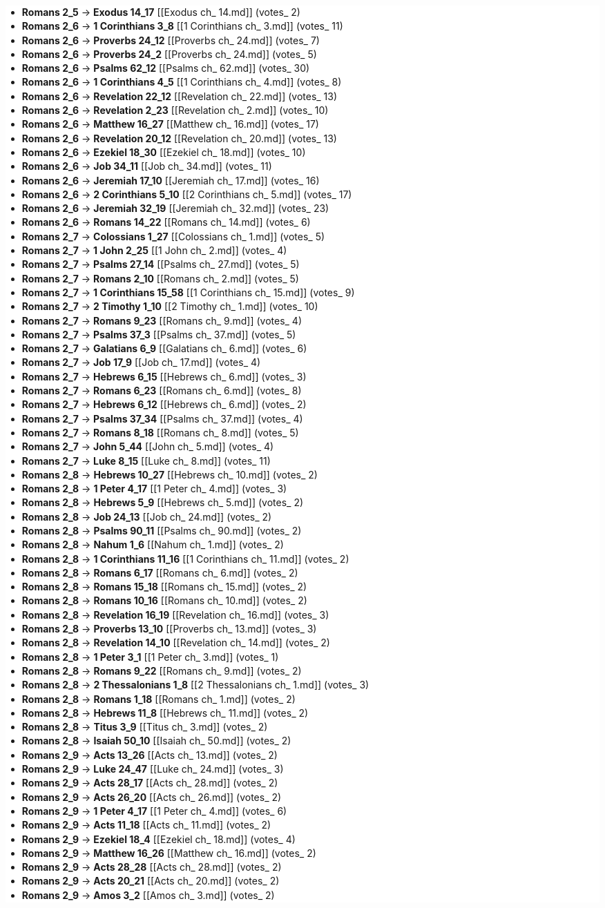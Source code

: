 - **Romans 2_5** → **Exodus 14_17** [[Exodus ch_ 14.md]] (votes_ 2)
- **Romans 2_6** → **1 Corinthians 3_8** [[1 Corinthians ch_ 3.md]] (votes_ 11)
- **Romans 2_6** → **Proverbs 24_12** [[Proverbs ch_ 24.md]] (votes_ 7)
- **Romans 2_6** → **Proverbs 24_2** [[Proverbs ch_ 24.md]] (votes_ 5)
- **Romans 2_6** → **Psalms 62_12** [[Psalms ch_ 62.md]] (votes_ 30)
- **Romans 2_6** → **1 Corinthians 4_5** [[1 Corinthians ch_ 4.md]] (votes_ 8)
- **Romans 2_6** → **Revelation 22_12** [[Revelation ch_ 22.md]] (votes_ 13)
- **Romans 2_6** → **Revelation 2_23** [[Revelation ch_ 2.md]] (votes_ 10)
- **Romans 2_6** → **Matthew 16_27** [[Matthew ch_ 16.md]] (votes_ 17)
- **Romans 2_6** → **Revelation 20_12** [[Revelation ch_ 20.md]] (votes_ 13)
- **Romans 2_6** → **Ezekiel 18_30** [[Ezekiel ch_ 18.md]] (votes_ 10)
- **Romans 2_6** → **Job 34_11** [[Job ch_ 34.md]] (votes_ 11)
- **Romans 2_6** → **Jeremiah 17_10** [[Jeremiah ch_ 17.md]] (votes_ 16)
- **Romans 2_6** → **2 Corinthians 5_10** [[2 Corinthians ch_ 5.md]] (votes_ 17)
- **Romans 2_6** → **Jeremiah 32_19** [[Jeremiah ch_ 32.md]] (votes_ 23)
- **Romans 2_6** → **Romans 14_22** [[Romans ch_ 14.md]] (votes_ 6)
- **Romans 2_7** → **Colossians 1_27** [[Colossians ch_ 1.md]] (votes_ 5)
- **Romans 2_7** → **1 John 2_25** [[1 John ch_ 2.md]] (votes_ 4)
- **Romans 2_7** → **Psalms 27_14** [[Psalms ch_ 27.md]] (votes_ 5)
- **Romans 2_7** → **Romans 2_10** [[Romans ch_ 2.md]] (votes_ 5)
- **Romans 2_7** → **1 Corinthians 15_58** [[1 Corinthians ch_ 15.md]] (votes_ 9)
- **Romans 2_7** → **2 Timothy 1_10** [[2 Timothy ch_ 1.md]] (votes_ 10)
- **Romans 2_7** → **Romans 9_23** [[Romans ch_ 9.md]] (votes_ 4)
- **Romans 2_7** → **Psalms 37_3** [[Psalms ch_ 37.md]] (votes_ 5)
- **Romans 2_7** → **Galatians 6_9** [[Galatians ch_ 6.md]] (votes_ 6)
- **Romans 2_7** → **Job 17_9** [[Job ch_ 17.md]] (votes_ 4)
- **Romans 2_7** → **Hebrews 6_15** [[Hebrews ch_ 6.md]] (votes_ 3)
- **Romans 2_7** → **Romans 6_23** [[Romans ch_ 6.md]] (votes_ 8)
- **Romans 2_7** → **Hebrews 6_12** [[Hebrews ch_ 6.md]] (votes_ 2)
- **Romans 2_7** → **Psalms 37_34** [[Psalms ch_ 37.md]] (votes_ 4)
- **Romans 2_7** → **Romans 8_18** [[Romans ch_ 8.md]] (votes_ 5)
- **Romans 2_7** → **John 5_44** [[John ch_ 5.md]] (votes_ 4)
- **Romans 2_7** → **Luke 8_15** [[Luke ch_ 8.md]] (votes_ 11)
- **Romans 2_8** → **Hebrews 10_27** [[Hebrews ch_ 10.md]] (votes_ 2)
- **Romans 2_8** → **1 Peter 4_17** [[1 Peter ch_ 4.md]] (votes_ 3)
- **Romans 2_8** → **Hebrews 5_9** [[Hebrews ch_ 5.md]] (votes_ 2)
- **Romans 2_8** → **Job 24_13** [[Job ch_ 24.md]] (votes_ 2)
- **Romans 2_8** → **Psalms 90_11** [[Psalms ch_ 90.md]] (votes_ 2)
- **Romans 2_8** → **Nahum 1_6** [[Nahum ch_ 1.md]] (votes_ 2)
- **Romans 2_8** → **1 Corinthians 11_16** [[1 Corinthians ch_ 11.md]] (votes_ 2)
- **Romans 2_8** → **Romans 6_17** [[Romans ch_ 6.md]] (votes_ 2)
- **Romans 2_8** → **Romans 15_18** [[Romans ch_ 15.md]] (votes_ 2)
- **Romans 2_8** → **Romans 10_16** [[Romans ch_ 10.md]] (votes_ 2)
- **Romans 2_8** → **Revelation 16_19** [[Revelation ch_ 16.md]] (votes_ 3)
- **Romans 2_8** → **Proverbs 13_10** [[Proverbs ch_ 13.md]] (votes_ 3)
- **Romans 2_8** → **Revelation 14_10** [[Revelation ch_ 14.md]] (votes_ 2)
- **Romans 2_8** → **1 Peter 3_1** [[1 Peter ch_ 3.md]] (votes_ 1)
- **Romans 2_8** → **Romans 9_22** [[Romans ch_ 9.md]] (votes_ 2)
- **Romans 2_8** → **2 Thessalonians 1_8** [[2 Thessalonians ch_ 1.md]] (votes_ 3)
- **Romans 2_8** → **Romans 1_18** [[Romans ch_ 1.md]] (votes_ 2)
- **Romans 2_8** → **Hebrews 11_8** [[Hebrews ch_ 11.md]] (votes_ 2)
- **Romans 2_8** → **Titus 3_9** [[Titus ch_ 3.md]] (votes_ 2)
- **Romans 2_8** → **Isaiah 50_10** [[Isaiah ch_ 50.md]] (votes_ 2)
- **Romans 2_9** → **Acts 13_26** [[Acts ch_ 13.md]] (votes_ 2)
- **Romans 2_9** → **Luke 24_47** [[Luke ch_ 24.md]] (votes_ 3)
- **Romans 2_9** → **Acts 28_17** [[Acts ch_ 28.md]] (votes_ 2)
- **Romans 2_9** → **Acts 26_20** [[Acts ch_ 26.md]] (votes_ 2)
- **Romans 2_9** → **1 Peter 4_17** [[1 Peter ch_ 4.md]] (votes_ 6)
- **Romans 2_9** → **Acts 11_18** [[Acts ch_ 11.md]] (votes_ 2)
- **Romans 2_9** → **Ezekiel 18_4** [[Ezekiel ch_ 18.md]] (votes_ 4)
- **Romans 2_9** → **Matthew 16_26** [[Matthew ch_ 16.md]] (votes_ 2)
- **Romans 2_9** → **Acts 28_28** [[Acts ch_ 28.md]] (votes_ 2)
- **Romans 2_9** → **Acts 20_21** [[Acts ch_ 20.md]] (votes_ 2)
- **Romans 2_9** → **Amos 3_2** [[Amos ch_ 3.md]] (votes_ 2)